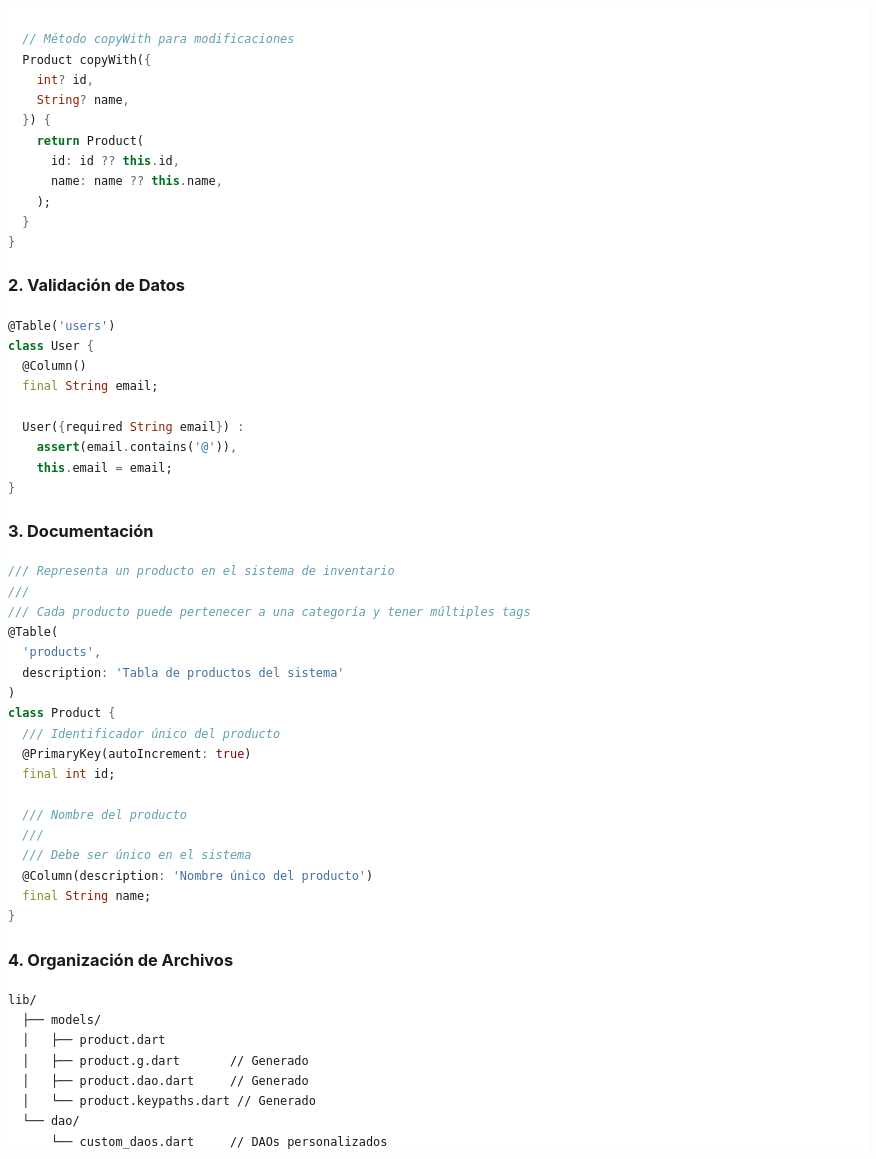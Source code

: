 ```dart
  
  // Método copyWith para modificaciones
  Product copyWith({
    int? id,
    String? name,
  }) {
    return Product(
      id: id ?? this.id,
      name: name ?? this.name,
    );
  }
}
```

### 2. Validación de Datos
```dart
@Table('users')
class User {
  @Column()
  final String email;
  
  User({required String email}) : 
    assert(email.contains('@')),
    this.email = email;
}
```

### 3. Documentación
```dart
/// Representa un producto en el sistema de inventario
///
/// Cada producto puede pertenecer a una categoría y tener múltiples tags
@Table(
  'products',
  description: 'Tabla de productos del sistema'
)
class Product {
  /// Identificador único del producto
  @PrimaryKey(autoIncrement: true)
  final int id;
  
  /// Nombre del producto
  /// 
  /// Debe ser único en el sistema
  @Column(description: 'Nombre único del producto')
  final String name;
}
```

### 4. Organización de Archivos
```
lib/
  ├── models/
  │   ├── product.dart
  │   ├── product.g.dart       // Generado
  │   ├── product.dao.dart     // Generado
  │   └── product.keypaths.dart // Generado
  └── dao/
      └── custom_daos.dart     // DAOs personalizados
```
